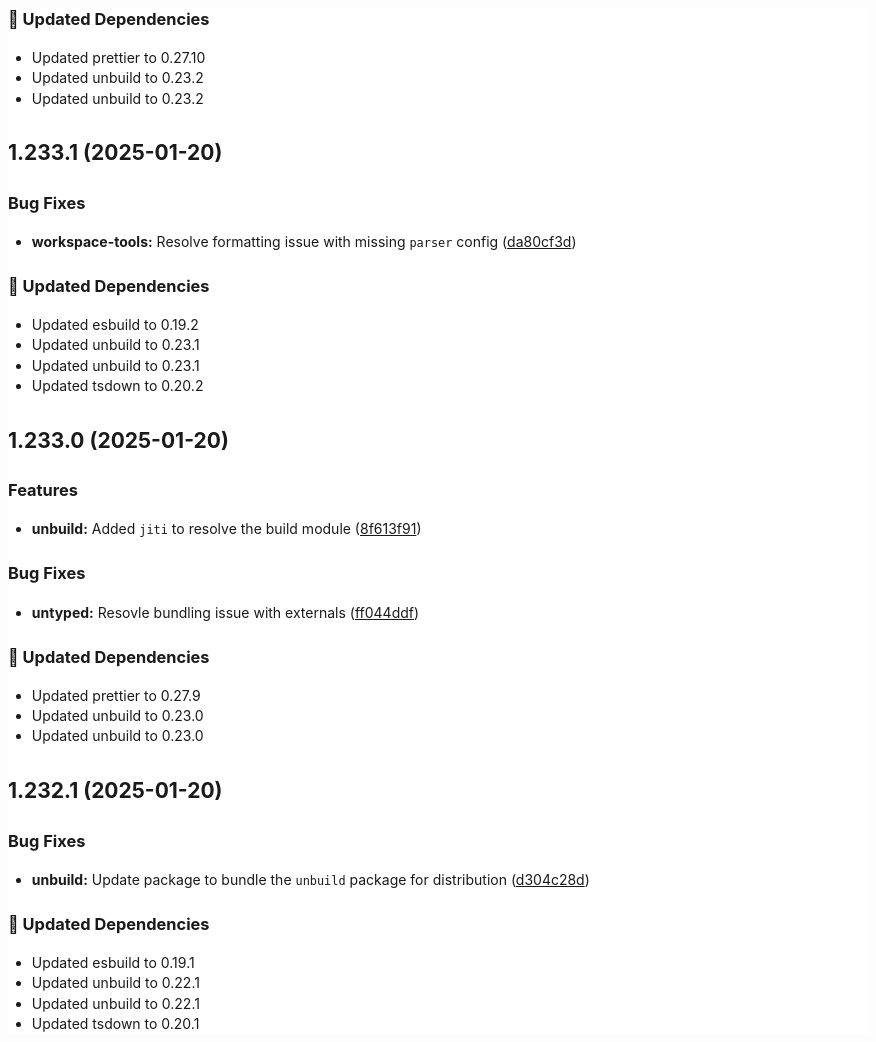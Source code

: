 ### 🧱 Updated Dependencies

- Updated prettier to 0.27.10
- Updated unbuild to 0.23.2
- Updated unbuild to 0.23.2

## 1.233.1 (2025-01-20)

### Bug Fixes

- **workspace-tools:** Resolve formatting issue with missing `parser` config ([da80cf3d](https://github.com/storm-software/storm-ops/commit/da80cf3d))

### 🧱 Updated Dependencies

- Updated esbuild to 0.19.2
- Updated unbuild to 0.23.1
- Updated unbuild to 0.23.1
- Updated tsdown to 0.20.2

## 1.233.0 (2025-01-20)

### Features

- **unbuild:** Added `jiti` to resolve the build module ([8f613f91](https://github.com/storm-software/storm-ops/commit/8f613f91))

### Bug Fixes

- **untyped:** Resovle bundling issue with externals ([ff044ddf](https://github.com/storm-software/storm-ops/commit/ff044ddf))

### 🧱 Updated Dependencies

- Updated prettier to 0.27.9
- Updated unbuild to 0.23.0
- Updated unbuild to 0.23.0

## 1.232.1 (2025-01-20)

### Bug Fixes

- **unbuild:** Update package to bundle the `unbuild` package for distribution ([d304c28d](https://github.com/storm-software/storm-ops/commit/d304c28d))

### 🧱 Updated Dependencies

- Updated esbuild to 0.19.1
- Updated unbuild to 0.22.1
- Updated unbuild to 0.22.1
- Updated tsdown to 0.20.1
